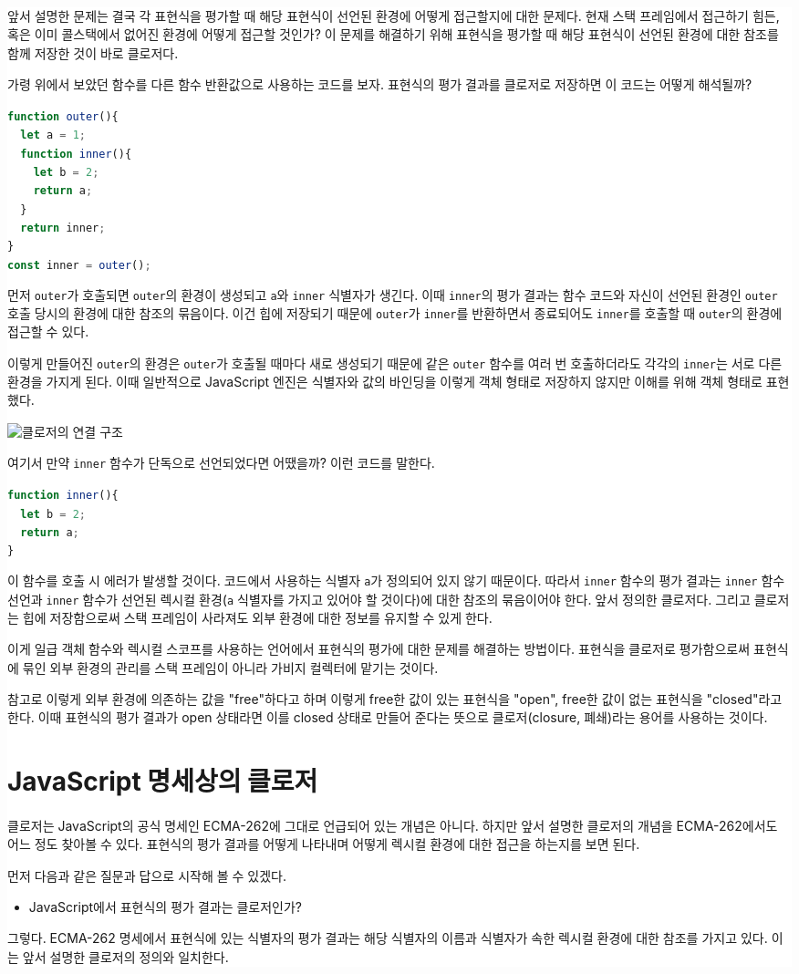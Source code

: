 앞서 설명한 문제는 결국 각 표현식을 평가할 때 해당 표현식이 선언된 환경에 어떻게 접근할지에 대한 문제다. 현재 스택 프레임에서 접근하기 힘든, 혹은 이미 콜스택에서 없어진 환경에 어떻게 접근할 것인가? 이 문제를 해결하기 위해 표현식을 평가할 때 해당 표현식이 선언된 환경에 대한 참조를 함께 저장한 것이 바로 클로저다.

가령 위에서 보았던 함수를 다른 함수 반환값으로 사용하는 코드를 보자. 표현식의 평가 결과를 클로저로 저장하면 이 코드는 어떻게 해석될까?

```js
function outer(){
  let a = 1;
  function inner(){
    let b = 2;
    return a;
  }
  return inner;
}
const inner = outer();
```

먼저 `outer`가 호출되면 `outer`의 환경이 생성되고 `a`와 `inner` 식별자가 생긴다. 이때 `inner`의 평가 결과는 함수 코드와 자신이 선언된 환경인 `outer` 호출 당시의 환경에 대한 참조의 묶음이다. 이건 힙에 저장되기 때문에 `outer`가 `inner`를 반환하면서 종료되어도 `inner`를 호출할 때 `outer`의 환경에 접근할 수 있다.

이렇게 만들어진 `outer`의 환경은 `outer`가 호출될 때마다 새로 생성되기 때문에 같은 `outer` 함수를 여러 번 호출하더라도 각각의 `inner`는 서로 다른 환경을 가지게 된다. 이때 일반적으로 JavaScript 엔진은 식별자와 값의 바인딩을 이렇게 객체 형태로 저장하지 않지만 이해를 위해 객체 형태로 표현했다.

![클로저의 연결 구조](./outer-inner-closure.png)

여기서 만약 `inner` 함수가 단독으로 선언되었다면 어땠을까? 이런 코드를 말한다.

```js
function inner(){
  let b = 2;
  return a;
}
```

이 함수를 호출 시 에러가 발생할 것이다. 코드에서 사용하는 식별자 `a`가 정의되어 있지 않기 때문이다. 따라서 `inner` 함수의 평가 결과는 `inner` 함수 선언과 `inner` 함수가 선언된 렉시컬 환경(`a` 식별자를 가지고 있어야 할 것이다)에 대한 참조의 묶음이어야 한다. 앞서 정의한 클로저다. 그리고 클로저는 힙에 저장함으로써 스택 프레임이 사라져도 외부 환경에 대한 정보를 유지할 수 있게 한다.

이게 일급 객체 함수와 렉시컬 스코프를 사용하는 언어에서 표현식의 평가에 대한 문제를 해결하는 방법이다. 표현식을 클로저로 평가함으로써 표현식에 묶인 외부 환경의 관리를 스택 프레임이 아니라 가비지 컬렉터에 맡기는 것이다.

참고로 이렇게 외부 환경에 의존하는 값을 "free"하다고 하며 이렇게 free한 값이 있는 표현식을 "open", free한 값이 없는 표현식을 "closed"라고 한다. 이때 표현식의 평가 결과가 open 상태라면 이를 closed 상태로 만들어 준다는 뜻으로 클로저(closure, 폐쇄)라는 용어를 사용하는 것이다.

# JavaScript 명세상의 클로저

클로저는 JavaScript의 공식 명세인 ECMA-262에 그대로 언급되어 있는 개념은 아니다. 하지만 앞서 설명한 클로저의 개념을 ECMA-262에서도 어느 정도 찾아볼 수 있다. 표현식의 평가 결과를 어떻게 나타내며 어떻게 렉시컬 환경에 대한 접근을 하는지를 보면 된다.

먼저 다음과 같은 질문과 답으로 시작해 볼 수 있겠다.

- JavaScript에서 표현식의 평가 결과는 클로저인가?

그렇다. ECMA-262 명세에서 표현식에 있는 식별자의 평가 결과는 해당 식별자의 이름과 식별자가 속한 렉시컬 환경에 대한 참조를 가지고 있다. 이는 앞서 설명한 클로저의 정의와 일치한다.
